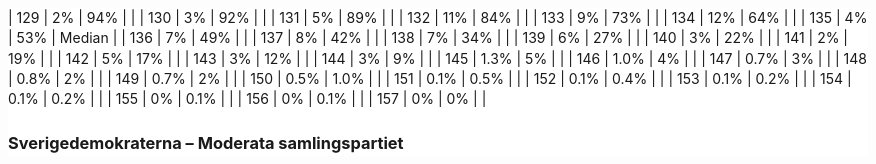 | 129 | 2% | 94% |  |
| 130 | 3% | 92% |  |
| 131 | 5% | 89% |  |
| 132 | 11% | 84% |  |
| 133 | 9% | 73% |  |
| 134 | 12% | 64% |  |
| 135 | 4% | 53% | Median |
| 136 | 7% | 49% |  |
| 137 | 8% | 42% |  |
| 138 | 7% | 34% |  |
| 139 | 6% | 27% |  |
| 140 | 3% | 22% |  |
| 141 | 2% | 19% |  |
| 142 | 5% | 17% |  |
| 143 | 3% | 12% |  |
| 144 | 3% | 9% |  |
| 145 | 1.3% | 5% |  |
| 146 | 1.0% | 4% |  |
| 147 | 0.7% | 3% |  |
| 148 | 0.8% | 2% |  |
| 149 | 0.7% | 2% |  |
| 150 | 0.5% | 1.0% |  |
| 151 | 0.1% | 0.5% |  |
| 152 | 0.1% | 0.4% |  |
| 153 | 0.1% | 0.2% |  |
| 154 | 0.1% | 0.2% |  |
| 155 | 0% | 0.1% |  |
| 156 | 0% | 0.1% |  |
| 157 | 0% | 0% |  |

### Sverigedemokraterna – Moderata samlingspartiet
